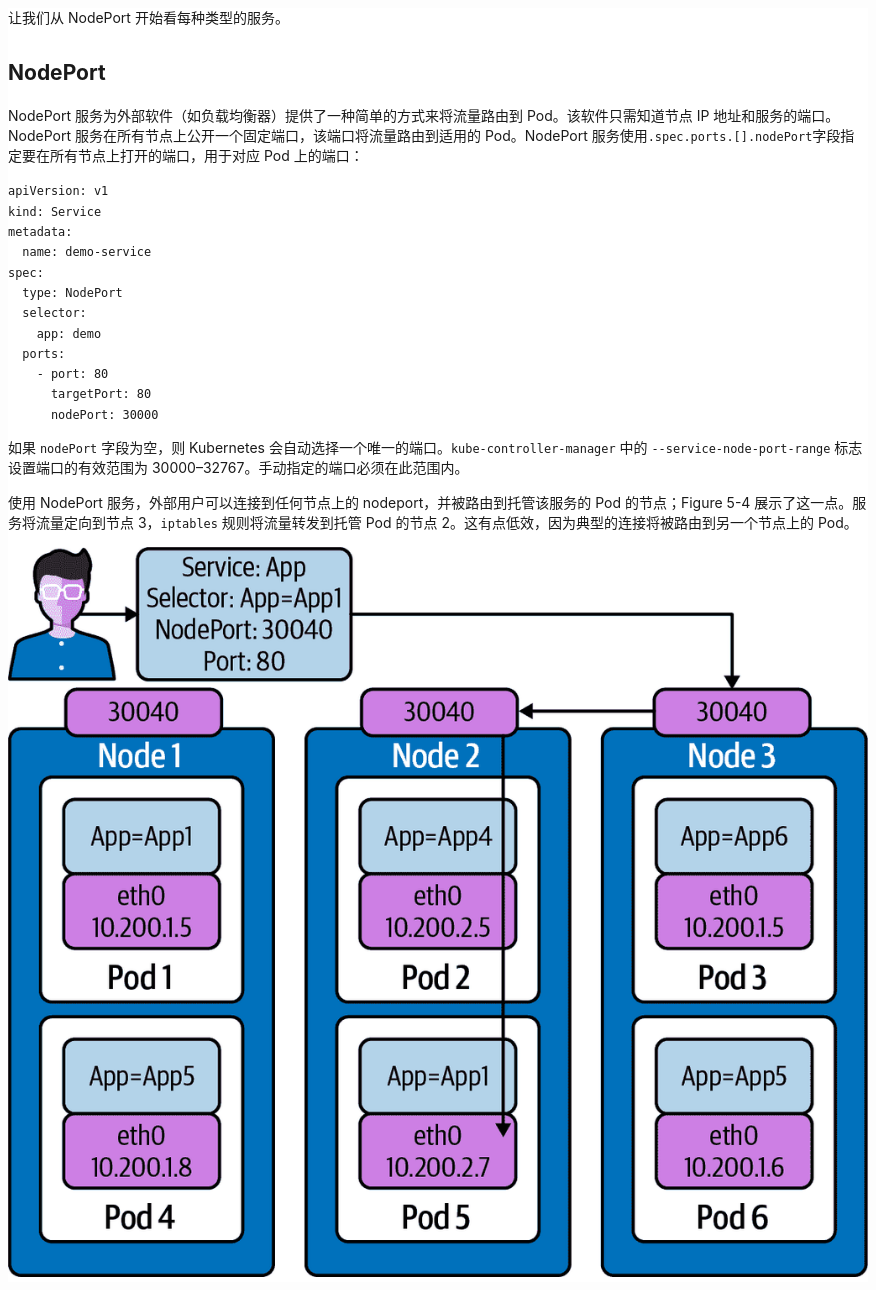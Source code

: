 让我们从 NodePort 开始看每种类型的服务。

## NodePort

NodePort 服务为外部软件（如负载均衡器）提供了一种简单的方式来将流量路由到 Pod。该软件只需知道节点 IP 地址和服务的端口。NodePort 服务在所有节点上公开一个固定端口，该端口将流量路由到适用的 Pod。NodePort 服务使用`.spec.ports.[].nodePort`字段指定要在所有节点上打开的端口，用于对应 Pod 上的端口：

```
apiVersion: v1
kind: Service
metadata:
  name: demo-service
spec:
  type: NodePort
  selector:
    app: demo
  ports:
    - port: 80
      targetPort: 80
      nodePort: 30000
```

如果 `nodePort` 字段为空，则 Kubernetes 会自动选择一个唯一的端口。`kube-controller-manager` 中的 `--service-node-port-range` 标志设置端口的有效范围为 30000–32767。手动指定的端口必须在此范围内。

使用 NodePort 服务，外部用户可以连接到任何节点上的 nodeport，并被路由到托管该服务的 Pod 的节点；Figure 5-4 展示了这一点。服务将流量定向到节点 3，`iptables` 规则将流量转发到托管 Pod 的节点 2。这有点低效，因为典型的连接将被路由到另一个节点上的 Pod。

![Node Port Traffic Flow](img/neku_0504.png)